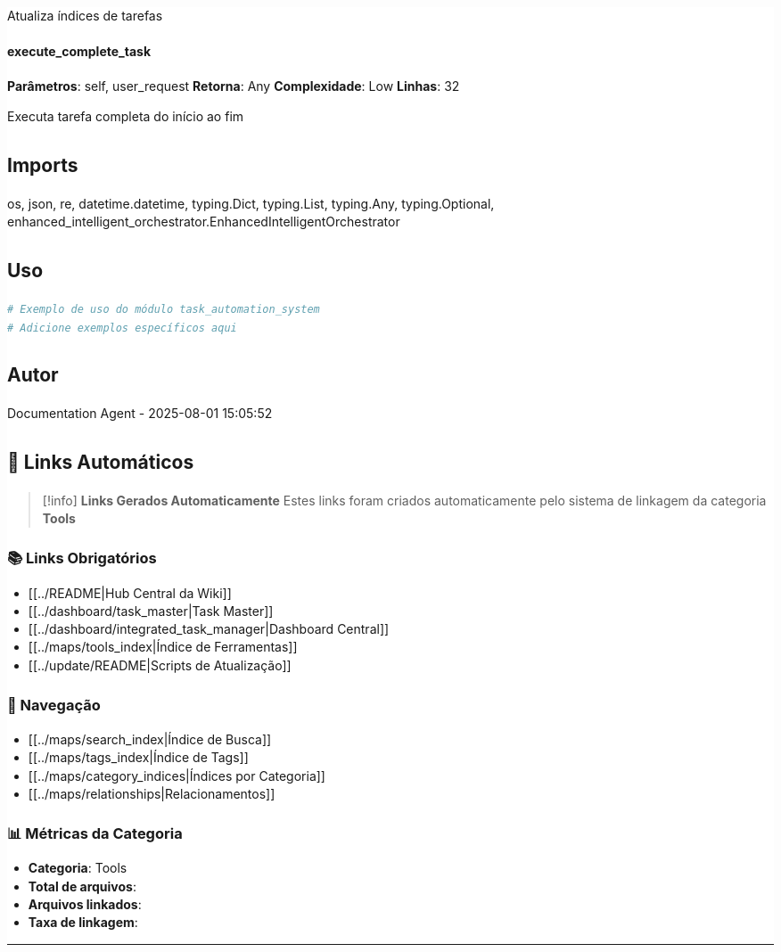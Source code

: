 Atualiza índices de tarefas

#### execute_complete_task

**Parâmetros**: self, user_request
**Retorna**: Any
**Complexidade**: Low
**Linhas**: 32

Executa tarefa completa do início ao fim

## Imports

os, json, re, datetime.datetime, typing.Dict, typing.List, typing.Any, typing.Optional, enhanced_intelligent_orchestrator.EnhancedIntelligentOrchestrator

## Uso

```python
# Exemplo de uso do módulo task_automation_system
# Adicione exemplos específicos aqui
```

## Autor

Documentation Agent - 2025-08-01 15:05:52

## 🔗 **Links Automáticos**

> [!info] **Links Gerados Automaticamente**
> Estes links foram criados automaticamente pelo sistema de linkagem da categoria **Tools**

### **📚 Links Obrigatórios**
- [[../README|Hub Central da Wiki]]
- [[../dashboard/task_master|Task Master]]
- [[../dashboard/integrated_task_manager|Dashboard Central]]
- [[../maps/tools_index|Índice de Ferramentas]]
- [[../update/README|Scripts de Atualização]]

### **🧭 Navegação**
- [[../maps/search_index|Índice de Busca]]
- [[../maps/tags_index|Índice de Tags]]
- [[../maps/category_indices|Índices por Categoria]]
- [[../maps/relationships|Relacionamentos]]

### **📊 Métricas da Categoria**
- **Categoria**: Tools
- **Total de arquivos**: 
- **Arquivos linkados**: 
- **Taxa de linkagem**: 

---


